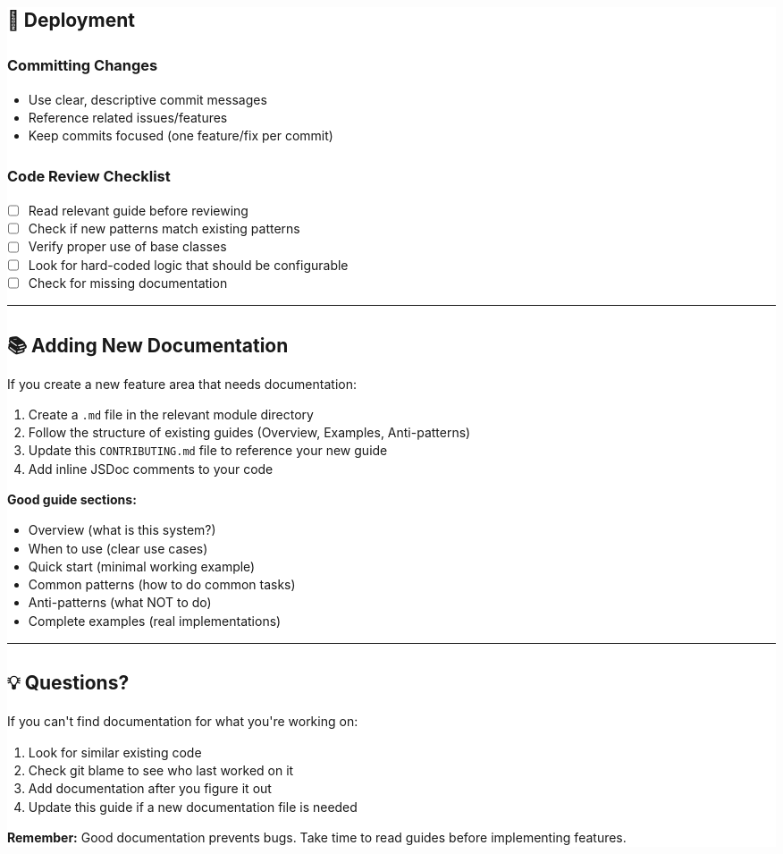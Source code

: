 
## 🚀 Deployment

### Committing Changes
- Use clear, descriptive commit messages
- Reference related issues/features
- Keep commits focused (one feature/fix per commit)

### Code Review Checklist
- [ ] Read relevant guide before reviewing
- [ ] Check if new patterns match existing patterns
- [ ] Verify proper use of base classes
- [ ] Look for hard-coded logic that should be configurable
- [ ] Check for missing documentation

---

## 📚 Adding New Documentation

If you create a new feature area that needs documentation:

1. Create a `.md` file in the relevant module directory
2. Follow the structure of existing guides (Overview, Examples, Anti-patterns)
3. Update this `CONTRIBUTING.md` file to reference your new guide
4. Add inline JSDoc comments to your code

**Good guide sections:**
- Overview (what is this system?)
- When to use (clear use cases)
- Quick start (minimal working example)
- Common patterns (how to do common tasks)
- Anti-patterns (what NOT to do)
- Complete examples (real implementations)

---

## 💡 Questions?

If you can't find documentation for what you're working on:
1. Look for similar existing code
2. Check git blame to see who last worked on it
3. Add documentation after you figure it out
4. Update this guide if a new documentation file is needed

**Remember:** Good documentation prevents bugs. Take time to read guides before implementing features.
